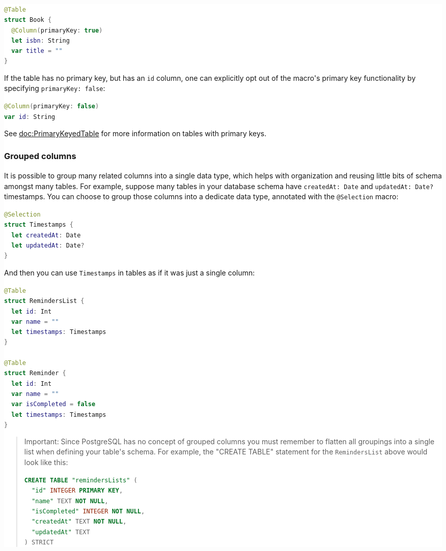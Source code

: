 ```swift
@Table
struct Book {
  @Column(primaryKey: true)
  let isbn: String
  var title = ""
}
```

If the table has no primary key, but has an `id` column, one can explicitly opt out of the
macro's primary key functionality by specifying `primaryKey: false`:

```swift
@Column(primaryKey: false)
var id: String
```

See <doc:PrimaryKeyedTable> for more information on tables with primary keys.

### Grouped columns

It is possible to group many related columns into a single data type, which helps with organization
and reusing little bits of schema amongst many tables. For example, suppose many tables in your
database schema have `createdAt: Date` and `updatedAt: Date?` timestamps. You can choose to group
those columns into a dedicate data type, annotated with the `@Selection` macro:

```swift
@Selection
struct Timestamps {
  let createdAt: Date
  let updatedAt: Date?
}
```

And then you can use `Timestamps` in tables as if it was just a single column:

```swift
@Table
struct RemindersList {
  let id: Int
  var name = ""
  let timestamps: Timestamps
}

@Table
struct Reminder {
  let id: Int
  var name = ""
  var isCompleted = false
  let timestamps: Timestamps
}
```

> Important: Since PostgreSQL has no concept of grouped columns you must remember to flatten all
> groupings into a single list when defining your table's schema. For example, the "CREATE TABLE"
> statement for the `RemindersList` above would look like this:
>
> ```sql
> CREATE TABLE "remindersLists" (
>   "id" INTEGER PRIMARY KEY,
>   "name" TEXT NOT NULL,
>   "isCompleted" INTEGER NOT NULL,
>   "createdAt" TEXT NOT NULL,
>   "updatedAt" TEXT
> ) STRICT
> ```

